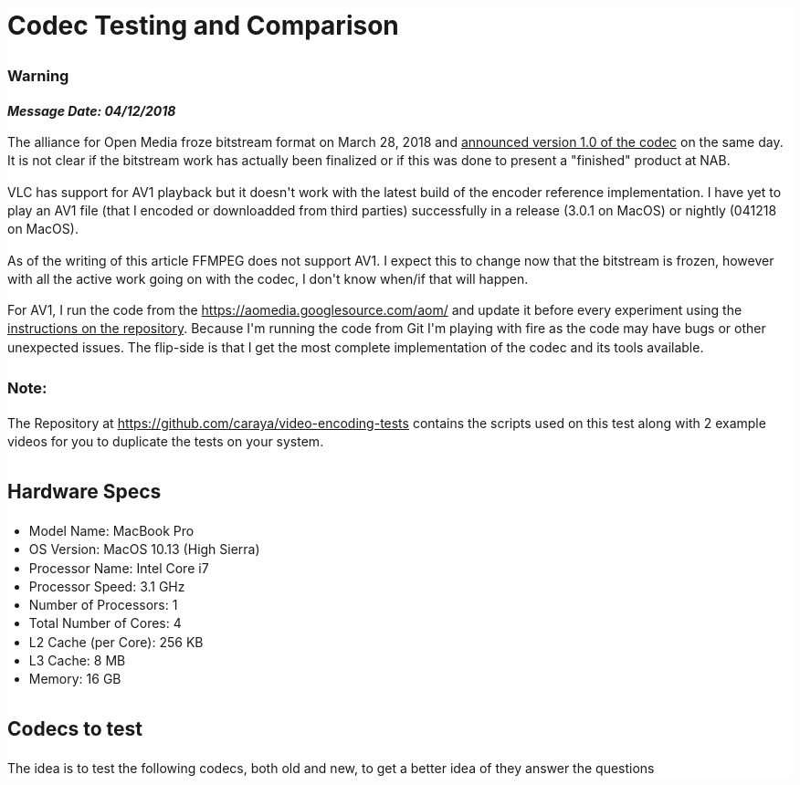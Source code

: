 # Codec Testing and Comparison

<div class="message warning">
<h3><strong>Warning</strong></h3>
<p><strong><em>Message Date: 04/12/2018</em></strong></p>
<p></p>
<p>The alliance for Open Media froze bitstream format on March 28, 2018 and <a href="https://aomedia.org/the-alliance-for-open-media-kickstarts-video-innovation-era-with-av1-release/">announced version 1.0 of the codec</a> on the same day. It is not clear if the bitstream work has actually been finalized or if this was done to present a "finished" product at NAB.</p>
<p></p>
<p>VLC has support for AV1 playback but it doesn't work with the latest build of the encoder reference implementation. I have yet to play an AV1 file (that I encoded or downloadded from third parties) successfully in a release (3.0.1 on MacOS) or nightly (041218 on MacOS).</p>
<p></p>
<p>As of the writing of this article FFMPEG does not support AV1. I expect this to change now that the bitstream is frozen, however with all the active work going on with the codec, I don't know when/if that will happen.</p>
<p></p>
<p>For AV1, I run the code from the <a href="https://aomedia.googlesource.com/aom/">https://aomedia.googlesource.com/aom/</a> and update it before every experiment using the <a href="https://aomedia.googlesource.com/aom/+/dev/README.md">instructions on the repository</a>. Because I'm running the code from Git I'm playing with fire as the code may have bugs or other unexpected issues. The flip-side is that I get the most complete implementation of the codec and its tools available.</p>
</div>

<div class="message info">
  <h3><strong>Note:</strong></h3>
  <p>The Repository at <a href="https://github.com/caraya/video-encoding-tests">https://github.com/caraya/video-encoding-tests</a> contains the scripts used on this test along with 2 example videos for you to duplicate the tests on your system.</p>
</div>

## Hardware Specs

* Model Name: MacBook Pro
* OS Version: MacOS 10.13 (High Sierra)
* Processor Name: Intel Core i7
* Processor Speed: 3.1 GHz
* Number of Processors: 1
* Total Number of Cores: 4
* L2 Cache (per Core): 256 KB
* L3 Cache: 8 MB
* Memory: 16 GB

## Codecs to test

The idea is to test the following codecs, both old and new, to get a better idea of they answer the questions
